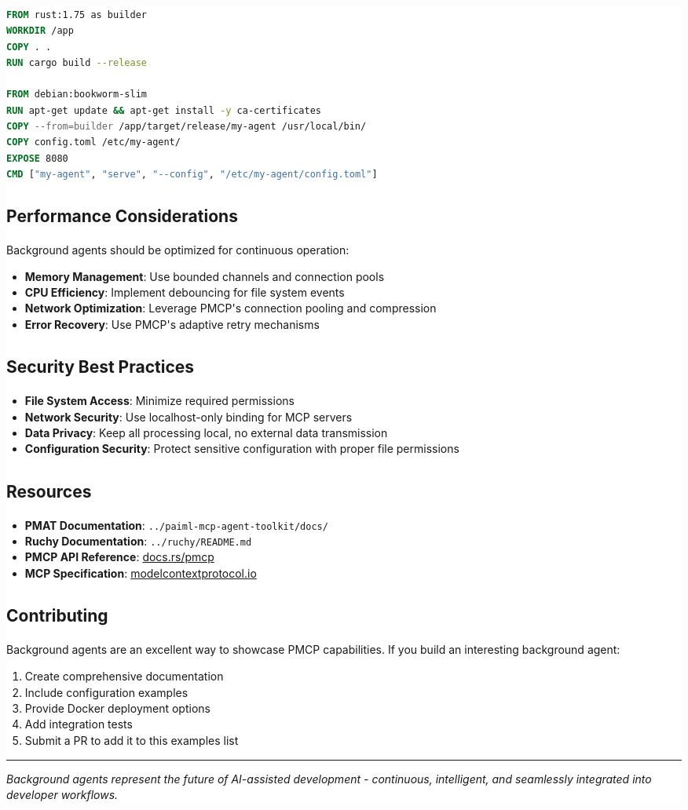 ```dockerfile
FROM rust:1.75 as builder
WORKDIR /app
COPY . .
RUN cargo build --release

FROM debian:bookworm-slim
RUN apt-get update && apt-get install -y ca-certificates
COPY --from=builder /app/target/release/my-agent /usr/local/bin/
COPY config.toml /etc/my-agent/
EXPOSE 8080
CMD ["my-agent", "serve", "--config", "/etc/my-agent/config.toml"]
```

## Performance Considerations

Background agents should be optimized for continuous operation:

- **Memory Management**: Use bounded channels and connection pools
- **CPU Efficiency**: Implement debouncing for file system events  
- **Network Optimization**: Leverage PMCP's connection pooling and compression
- **Error Recovery**: Use PMCP's adaptive retry mechanisms

## Security Best Practices

- **File System Access**: Minimize required permissions
- **Network Security**: Use localhost-only binding for MCP servers
- **Data Privacy**: Keep all processing local, no external data transmission
- **Configuration Security**: Protect sensitive configuration with proper file permissions

## Resources

- **PMAT Documentation**: `../paiml-mcp-agent-toolkit/docs/`
- **Ruchy Documentation**: `../ruchy/README.md` 
- **PMCP API Reference**: [docs.rs/pmcp](https://docs.rs/pmcp)
- **MCP Specification**: [modelcontextprotocol.io](https://modelcontextprotocol.io)

## Contributing

Background agents are an excellent way to showcase PMCP capabilities. If you build an interesting background agent:

1. Create comprehensive documentation
2. Include configuration examples
3. Provide Docker deployment options
4. Add integration tests
5. Submit a PR to add it to this examples list

---

*Background agents represent the future of AI-assisted development - continuous, intelligent, and seamlessly integrated into developer workflows.*